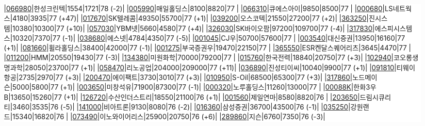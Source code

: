 |[066980](https://finance.daum.net/quotes/A066980)|한성크린텍|1554|1721|78 (-2)|
|[005990](https://finance.daum.net/quotes/A005990)|매일홀딩스|8100|8820|77 |
|[066310](https://finance.daum.net/quotes/A066310)|큐에스아이|9850|8500|77 |
|[000680](https://finance.daum.net/quotes/A000680)|LS네트웍스|4180|3935|77 (+47)|
|[017670](https://finance.daum.net/quotes/A017670)|SK텔레콤|49350|55700|77 (+1)|
|[039200](https://finance.daum.net/quotes/A039200)|오스코텍|21550|27200|77 (+2)|
|[363250](https://finance.daum.net/quotes/A363250)|진시스템|10380|10300|77 (+10)|
|[057030](https://finance.daum.net/quotes/A057030)|YBM넷|5660|4580|77 (+4)|
|[326030](https://finance.daum.net/quotes/A326030)|SK바이오팜|97200|109700|77 (-4)|
|[317830](https://finance.daum.net/quotes/A317830)|에스피시스템스|10320|7370|77 (-1)|
|[038680](https://finance.daum.net/quotes/A038680)|에스넷|4784|4350|77 (-5)|
|[001045](https://finance.daum.net/quotes/A001045)|CJ우|50700|57600|77 |
|[003540](https://finance.daum.net/quotes/A003540)|대신증권|13950|16160|77 (+1)|
|[081660](https://finance.daum.net/quotes/A081660)|휠라홀딩스|38400|42000|77 (-1)|
|[001275](https://finance.daum.net/quotes/A001275)|부국증권우|19470|22150|77 |
|[365550](https://finance.daum.net/quotes/A365550)|ESR켄달스퀘어리츠|3645|4470|77 |
|[011200](https://finance.daum.net/quotes/A011200)|HMM|20550|19430|77 (-3)|
|[134380](https://finance.daum.net/quotes/A134380)|미원화학|70000|79200|77 |
|[015760](https://finance.daum.net/quotes/A015760)|한국전력|18840|20750|77 (+3)|
|[102940](https://finance.daum.net/quotes/A102940)|코오롱생명과학|28050|23700|77 (+1)|
|[058470](https://finance.daum.net/quotes/A058470)|리노공업|204000|209000|77 (+11)|
|[036890](https://finance.daum.net/quotes/A036890)|진성티이씨|10040|9900|77 (+1)|
|[091810](https://finance.daum.net/quotes/A091810)|티웨이항공|2735|2970|77 (+3)|
|[200470](https://finance.daum.net/quotes/A200470)|에이팩트|3730|3010|77 (+3)|
|[010950](https://finance.daum.net/quotes/A010950)|S-Oil|68500|65300|77 (+3)|
|[317860](https://finance.daum.net/quotes/A317860)|노드메이슨|5000|5800|77 (+1)|
|[003650](https://finance.daum.net/quotes/A003650)|미창석유|71900|87300|77 (-1)|
|[000320](https://finance.daum.net/quotes/A000320)|노루홀딩스|11260|13000|77 |
|[00088K](https://finance.daum.net/quotes/A00088K)|한화3우B|13650|15260|77 (+1)|
|[126720](https://finance.daum.net/quotes/A126720)|수산인더스트리|18550|21100|76 (+1)|
|[001560](https://finance.daum.net/quotes/A001560)|제일연마|8580|8820|76 |
|[203650](https://finance.daum.net/quotes/A203650)|드림시큐리티|3460|3535|76 (-5)|
|[141000](https://finance.daum.net/quotes/A141000)|비아트론|9130|8080|76 (-2)|
|[016360](https://finance.daum.net/quotes/A016360)|삼성증권|36700|43500|76 (-1)|
|[035250](https://finance.daum.net/quotes/A035250)|강원랜드|15340|16820|76 |
|[073490](https://finance.daum.net/quotes/A073490)|이노와이어리스|25900|20750|76 (+6)|
|[289860](https://finance.daum.net/quotes/A289860)|지슨|6760|7350|76 (-3)|